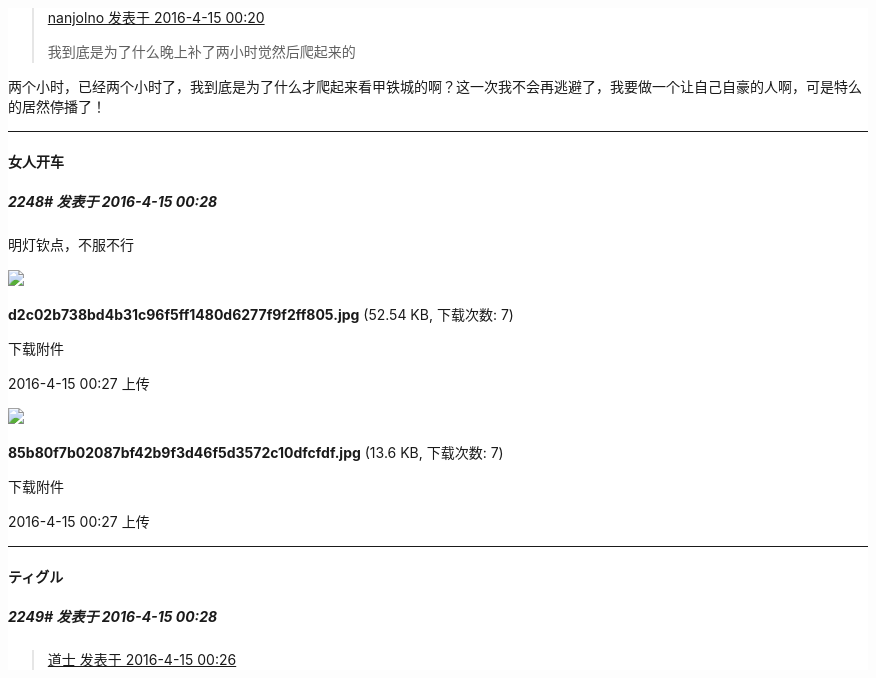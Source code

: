

<blockquote><a href="httphttps://bbs.saraba1st.com/2b/forum.php?mod=redirect&amp;goto=findpost&amp;pid=32140635&amp;ptid=1180903" target="_blank">nanjolno 发表于 2016-4-15 00:20</a>

我到底是为了什么晚上补了两小时觉然后爬起来的</blockquote>
两个小时，已经两个小时了，我到底是为了什么才爬起来看甲铁城的啊？这一次我不会再逃避了，我要做一个让自己自豪的人啊，可是特么的居然停播了！







-----

####  女人开车  
##### 2248#       发表于 2016-4-15 00:28




明灯钦点，不服不行


<img src="http://img.saraba1st.com/forum/201604/15/002759ombhh1j1m0j1fmm6.jpg" referrerpolicy="no-referrer">


<strong>d2c02b738bd4b31c96f5ff1480d6277f9f2ff805.jpg</strong> (52.54 KB, 下载次数: 7)

下载附件

2016-4-15 00:27 上传







<img src="http://img.saraba1st.com/forum/201604/15/002750deqzgc108z808qaa.jpg" referrerpolicy="no-referrer">


<strong>85b80f7b02087bf42b9f3d46f5d3572c10dfcfdf.jpg</strong> (13.6 KB, 下载次数: 7)

下载附件

2016-4-15 00:27 上传












-----

####  ティグル  
##### 2249#       发表于 2016-4-15 00:28



<blockquote><a href="httphttps://bbs.saraba1st.com/2b/forum.php?mod=redirect&amp;goto=findpost&amp;pid=32140675&amp;ptid=1180903" target="_blank">道士 发表于 2016-4-15 00:26</a>
